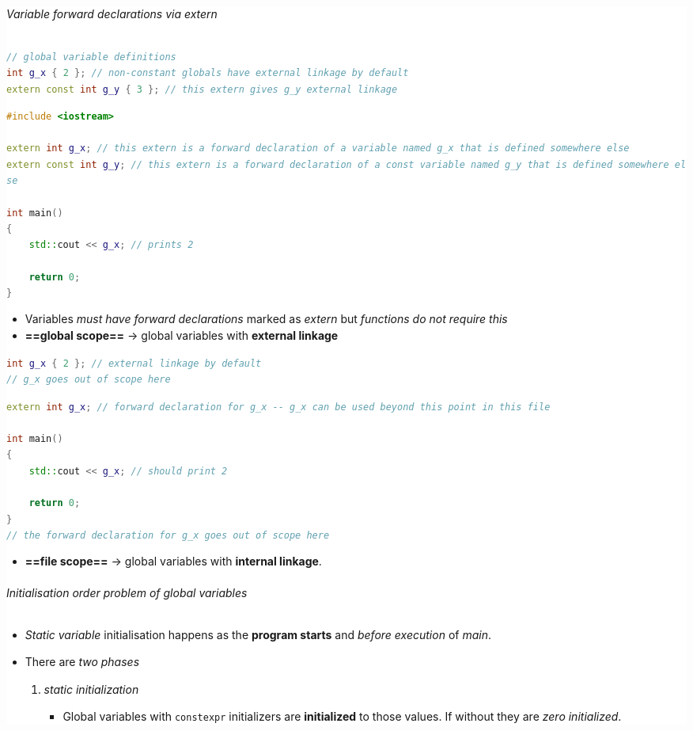 ###### Variable forward declarations via extern

```c++
// global variable definitions
int g_x { 2 }; // non-constant globals have external linkage by default
extern const int g_y { 3 }; // this extern gives g_y external linkage
```

```c++
#include <iostream>

extern int g_x; // this extern is a forward declaration of a variable named g_x that is defined somewhere else
extern const int g_y; // this extern is a forward declaration of a const variable named g_y that is defined somewhere else

int main()
{
    std::cout << g_x; // prints 2

    return 0;
}
```

- Variables *must have forward declarations* marked as *extern* but *functions do not require this*
- **==global scope==** $\to$ global variables with **external linkage**

```c++
int g_x { 2 }; // external linkage by default
// g_x goes out of scope here
```

```c++
extern int g_x; // forward declaration for g_x -- g_x can be used beyond this point in this file

int main()
{
    std::cout << g_x; // should print 2

    return 0;
}
// the forward declaration for g_x goes out of scope here
```

- **==file scope==** $\to$ global variables with **internal linkage**.

###### Initialisation order problem of global variables

- *Static variable* initialisation happens as the **program starts** and *before execution* of *main*.

- There are *two phases*

  1. *static initialization*

     - Global variables with `constexpr` initializers are **initialized** to those values. If without they are *zero initialized*.
